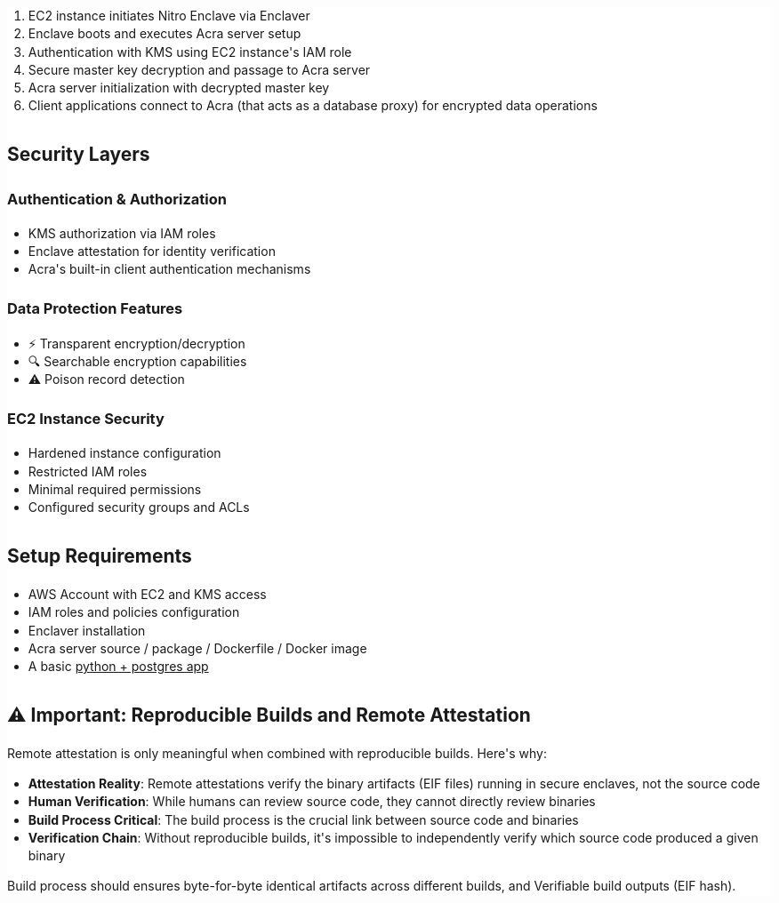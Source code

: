 1. EC2 instance initiates Nitro Enclave via Enclaver
2. Enclave boots and executes Acra server setup
3. Authentication with KMS using EC2 instance's IAM role
4. Secure master key decryption and passage to Acra server
5. Acra server initialization with decrypted master key
6. Client applications connect to Acra (that acts as a database proxy) for encrypted data operations

## Security Layers

### Authentication & Authorization

- KMS authorization via IAM roles
- Enclave attestation for identity verification
- Acra's built-in client authentication mechanisms

### Data Protection Features

- ⚡ Transparent encryption/decryption
- 🔍 Searchable encryption capabilities
- ⚠️ Poison record detection

### EC2 Instance Security

- Hardened instance configuration
- Restricted IAM roles
- Minimal required permissions
- Configured security groups and ACLs

## Setup Requirements

- AWS Account with EC2 and KMS access
- IAM roles and policies configuration
- Enclaver installation
- Acra server source / package / Dockerfile / Docker image
- A basic [python + postgres app](https://github.com/cossacklabs/acra-engineering-demo/tree/master/python-searchable)

## ⚠️ Important: Reproducible Builds and Remote Attestation

Remote attestation is only meaningful when combined with reproducible builds. Here's why:

- **Attestation Reality**: Remote attestations verify the binary artifacts (EIF files) running in secure enclaves, not the source code
- **Human Verification**: While humans can review source code, they cannot directly review binaries
- **Build Process Critical**: The build process is the crucial link between source code and binaries
- **Verification Chain**: Without reproducible builds, it's impossible to independently verify which source code produced a given binary

Build process should ensures byte-for-byte identical artifacts across different builds, and Verifiable build outputs (EIF hash).
